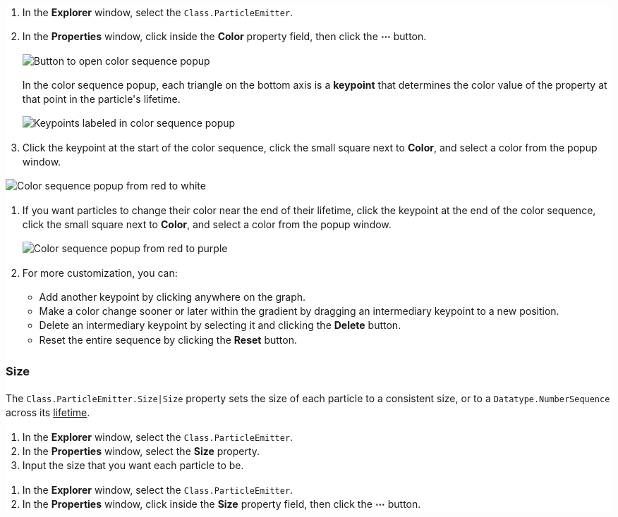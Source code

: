 </TabItem>
<TabItem label="Color Gradient">

1. In the **Explorer** window, select the `Class.ParticleEmitter`.
1. In the **Properties** window, click inside the **Color** property field, then click the **&ctdot;** button.

   <img src="../assets/studio/properties/Color-Open-Sequence.png" width="320" alt="Button to open color sequence popup" />

   In the color sequence popup, each triangle on the bottom axis is a
   **keypoint** that determines the color value of the property at that point in
   the particle's lifetime.

    <img src="../assets/studio/general/ColorSequence-White-Keypoints-Labeled.png" width="640" alt="Keypoints labeled in color sequence popup" />

1. Click the keypoint at the start of the color sequence, click the
   small square next to **Color**, and select a color from the popup window.

 <img src="../assets/studio/general/ColorSequence-Red-White.png" width="640" alt="Color sequence popup from red to white" />

1. If you want particles to change their color near the end of their
   lifetime, click the keypoint at the end of the color sequence, click the small square next to **Color**, and select a color from the popup window.

   <img src="../assets/studio/general/ColorSequence-Red-Purple.png" width="640" alt="Color sequence popup from red to purple" />

1. For more customization, you can:

   - Add another keypoint by clicking anywhere on the graph.
   - Make a color change sooner or later within the gradient by dragging an intermediary keypoint to a new position.
   - Delete an intermediary keypoint by selecting it and clicking the **Delete** button.
   - Reset the entire sequence by clicking the **Reset** button.

</TabItem>
</Tabs>

### Size

The `Class.ParticleEmitter.Size|Size` property sets the size of each particle to a consistent size, or to a `Datatype.NumberSequence` across its [lifetime](#lifetime).

<Tabs>
<TabItem label="Constant Size">

1. In the **Explorer** window, select the `Class.ParticleEmitter`.
1. In the **Properties** window, select the **Size** property.
1. Input the size that you want each particle to be.

</TabItem>
<TabItem label="Number Sequence">

1. In the **Explorer** window, select the `Class.ParticleEmitter`.
1. In the **Properties** window, click inside the **Size** property field, then click the **&ctdot;** button.
